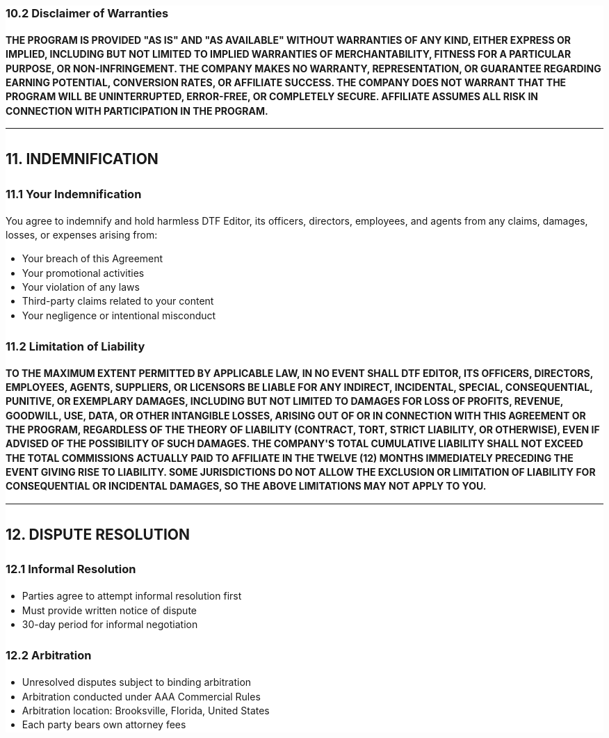### **10.2 Disclaimer of Warranties**

**THE PROGRAM IS PROVIDED "AS IS" AND "AS AVAILABLE" WITHOUT WARRANTIES OF ANY KIND, EITHER EXPRESS OR IMPLIED, INCLUDING BUT NOT LIMITED TO IMPLIED WARRANTIES OF MERCHANTABILITY, FITNESS FOR A PARTICULAR PURPOSE, OR NON-INFRINGEMENT. THE COMPANY MAKES NO WARRANTY, REPRESENTATION, OR GUARANTEE REGARDING EARNING POTENTIAL, CONVERSION RATES, OR AFFILIATE SUCCESS. THE COMPANY DOES NOT WARRANT THAT THE PROGRAM WILL BE UNINTERRUPTED, ERROR-FREE, OR COMPLETELY SECURE. AFFILIATE ASSUMES ALL RISK IN CONNECTION WITH PARTICIPATION IN THE PROGRAM.**

---

## **11. INDEMNIFICATION**

### **11.1 Your Indemnification**
You agree to indemnify and hold harmless DTF Editor, its officers, directors, employees, and agents from any claims, damages, losses, or expenses arising from:
- Your breach of this Agreement
- Your promotional activities
- Your violation of any laws
- Third-party claims related to your content
- Your negligence or intentional misconduct

### **11.2 Limitation of Liability**

**TO THE MAXIMUM EXTENT PERMITTED BY APPLICABLE LAW, IN NO EVENT SHALL DTF EDITOR, ITS OFFICERS, DIRECTORS, EMPLOYEES, AGENTS, SUPPLIERS, OR LICENSORS BE LIABLE FOR ANY INDIRECT, INCIDENTAL, SPECIAL, CONSEQUENTIAL, PUNITIVE, OR EXEMPLARY DAMAGES, INCLUDING BUT NOT LIMITED TO DAMAGES FOR LOSS OF PROFITS, REVENUE, GOODWILL, USE, DATA, OR OTHER INTANGIBLE LOSSES, ARISING OUT OF OR IN CONNECTION WITH THIS AGREEMENT OR THE PROGRAM, REGARDLESS OF THE THEORY OF LIABILITY (CONTRACT, TORT, STRICT LIABILITY, OR OTHERWISE), EVEN IF ADVISED OF THE POSSIBILITY OF SUCH DAMAGES. THE COMPANY'S TOTAL CUMULATIVE LIABILITY SHALL NOT EXCEED THE TOTAL COMMISSIONS ACTUALLY PAID TO AFFILIATE IN THE TWELVE (12) MONTHS IMMEDIATELY PRECEDING THE EVENT GIVING RISE TO LIABILITY. SOME JURISDICTIONS DO NOT ALLOW THE EXCLUSION OR LIMITATION OF LIABILITY FOR CONSEQUENTIAL OR INCIDENTAL DAMAGES, SO THE ABOVE LIMITATIONS MAY NOT APPLY TO YOU.**

---

## **12. DISPUTE RESOLUTION**

### **12.1 Informal Resolution**
- Parties agree to attempt informal resolution first
- Must provide written notice of dispute
- 30-day period for informal negotiation

### **12.2 Arbitration**
- Unresolved disputes subject to binding arbitration
- Arbitration conducted under AAA Commercial Rules
- Arbitration location: Brooksville, Florida, United States
- Each party bears own attorney fees

